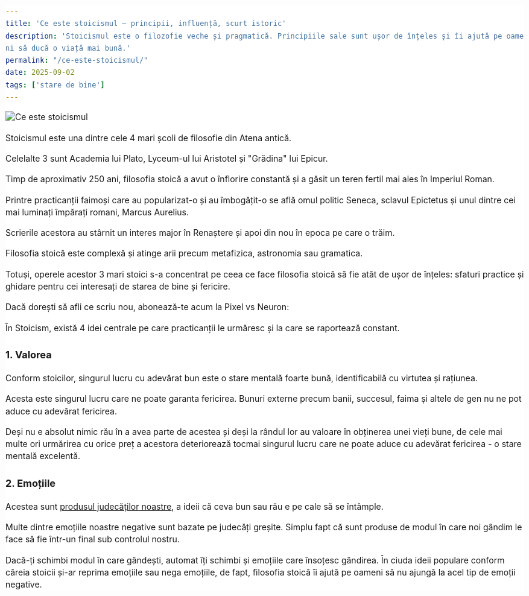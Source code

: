 ```yaml
---
title: 'Ce este stoicismul – principii, influență, scurt istoric'
description: 'Stoicismul este o filozofie veche și pragmatică. Principiile sale sunt ușor de înțeles și îi ajută pe oameni să ducă o viață mai bună.'
permalink: "/ce-este-stoicismul/"
date: 2025-09-02
tags: ['stare de bine']
---
```


![Ce este stoicismul](/assets/images/gallery/ce-este-stoicismul.jpg)

Stoicismul este una dintre cele 4 mari școli de filosofie din Atena antică.

Celelalte 3 sunt Academia lui Plato, Lyceum-ul lui Aristotel și "Grădina" lui Epicur.

Timp de aproximativ 250 ani, filosofia stoică a avut o înflorire constantă și a găsit un teren fertil mai ales în Imperiul Roman.

Printre practicanții faimoși care au popularizat-o și au îmbogățit-o se află omul politic Seneca, sclavul Epictetus și unul dintre cei mai luminați împărați romani, Marcus Aurelius.

Scrierile acestora au stârnit un interes major în Renaștere și apoi din nou în epoca pe care o trăim.

Filosofia stoică este complexă și atinge arii precum metafizica, astronomia sau gramatica.

Totuși, operele acestor 3 mari stoici s-a concentrat pe ceea ce face filosofia stoică să fie atât de ușor de înțeles: sfaturi practice și ghidare pentru cei interesați de starea de bine și fericire.

Dacă dorești să afli ce scriu nou, abonează-te acum la Pixel vs Neuron:

În Stoicism, există 4 idei centrale pe care practicanții le urmăresc și la care se raportează constant.

### 1\. Valorea

Conform stoicilor, singurul lucru cu adevărat bun este o stare mentală foarte bună, identificabilă cu virtutea și rațiunea.

Acesta este singurul lucru care ne poate garanta fericirea. Bunuri externe precum banii, succesul, faima și altele de gen nu ne pot aduce cu adevărat fericirea.

Deși nu e absolut nimic rău în a avea parte de acestea și deși la rândul lor au valoare în obținerea unei vieți bune, de cele mai multe ori urmărirea cu orice preț a acestora deteriorează tocmai singurul lucru care ne poate aduce cu adevărat fericirea - o stare mentală excelentă.

### 2\. Emoțiile

Acestea sunt [produsul judecăților noastre](https://beldie.ro/judeca-oamenii/), a ideii că ceva bun sau rău e pe cale să se întâmple.

Multe dintre emoțiile noastre negative sunt bazate pe judecăți greșite. Simplu fapt că sunt produse de modul în care noi gândim le face să fie într-un final sub controlul nostru.

Dacă-ți schimbi modul în care gândești, automat îți schimbi și emoțiile care însoțesc gândirea. În ciuda ideii populare conform căreia stoicii și-ar reprima emoțiile sau nega emoțiile, de fapt, filosofia stoică îi ajută pe oameni să nu ajungă la acel tip de emoții negative.

